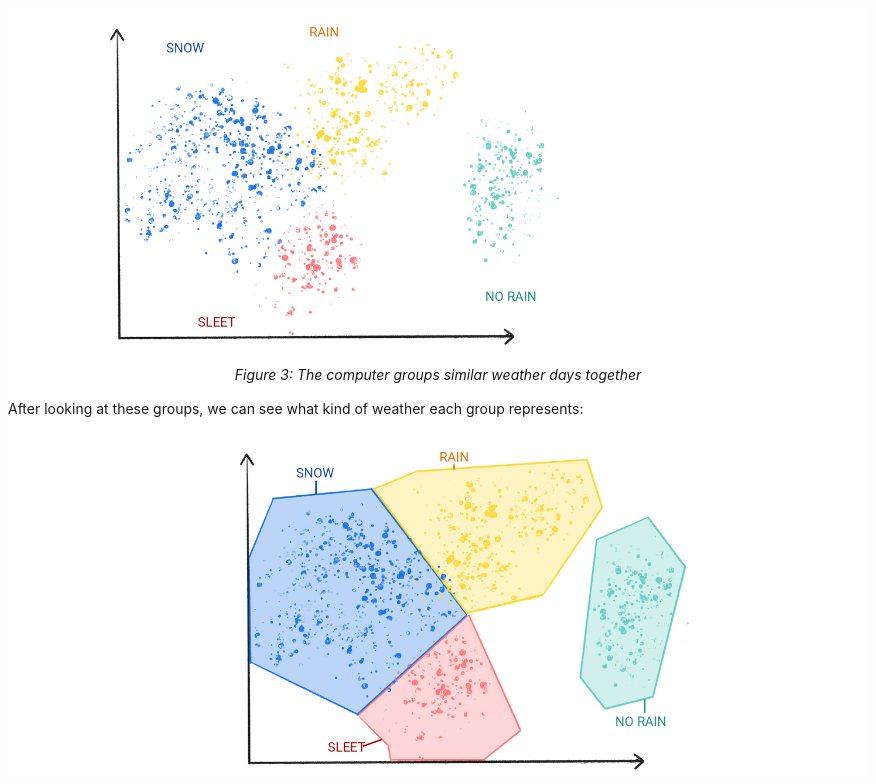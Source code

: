   <img src="Images/clustering-01.png" width="600"/>
</p>

<p align="center">
  <em>Figure 3: The computer groups similar weather days together</em>
</p>

After looking at these groups, we can see what kind of weather each group represents:

<p align="center">
  <img src="Images/clustering-02.png" width="600"/>
</p>
